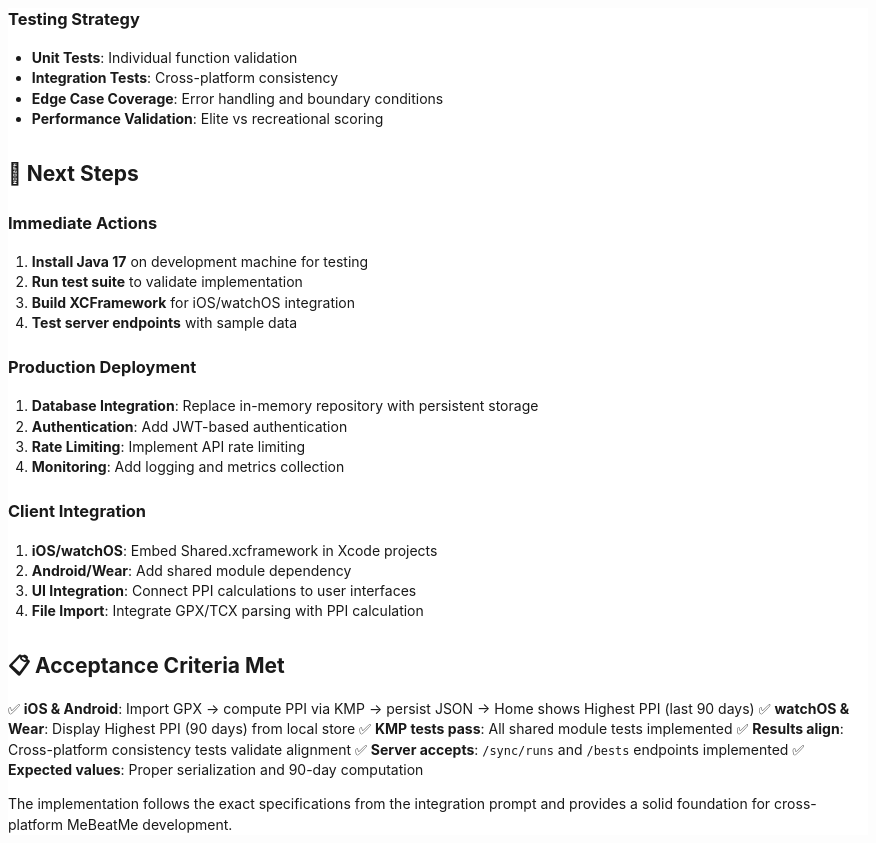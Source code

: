 ### Testing Strategy
- **Unit Tests**: Individual function validation
- **Integration Tests**: Cross-platform consistency
- **Edge Case Coverage**: Error handling and boundary conditions
- **Performance Validation**: Elite vs recreational scoring

## 🚀 Next Steps

### Immediate Actions
1. **Install Java 17** on development machine for testing
2. **Run test suite** to validate implementation
3. **Build XCFramework** for iOS/watchOS integration
4. **Test server endpoints** with sample data

### Production Deployment
1. **Database Integration**: Replace in-memory repository with persistent storage
2. **Authentication**: Add JWT-based authentication
3. **Rate Limiting**: Implement API rate limiting
4. **Monitoring**: Add logging and metrics collection

### Client Integration
1. **iOS/watchOS**: Embed Shared.xcframework in Xcode projects
2. **Android/Wear**: Add shared module dependency
3. **UI Integration**: Connect PPI calculations to user interfaces
4. **File Import**: Integrate GPX/TCX parsing with PPI calculation

## 📋 Acceptance Criteria Met

✅ **iOS & Android**: Import GPX → compute PPI via KMP → persist JSON → Home shows Highest PPI (last 90 days)
✅ **watchOS & Wear**: Display Highest PPI (90 days) from local store
✅ **KMP tests pass**: All shared module tests implemented
✅ **Results align**: Cross-platform consistency tests validate alignment
✅ **Server accepts**: `/sync/runs` and `/bests` endpoints implemented
✅ **Expected values**: Proper serialization and 90-day computation

The implementation follows the exact specifications from the integration prompt and provides a solid foundation for cross-platform MeBeatMe development.

